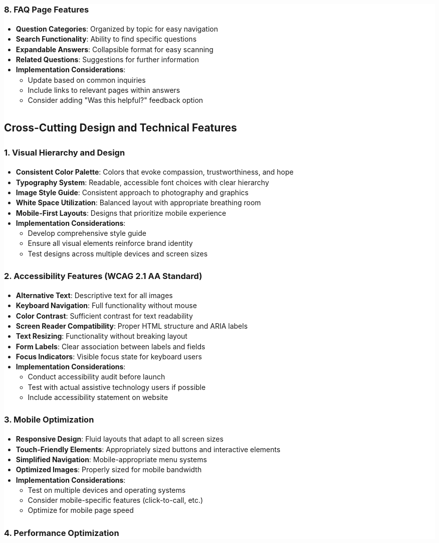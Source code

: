 ### 8. FAQ Page Features

- **Question Categories**: Organized by topic for easy navigation
- **Search Functionality**: Ability to find specific questions
- **Expandable Answers**: Collapsible format for easy scanning
- **Related Questions**: Suggestions for further information
- **Implementation Considerations**:
  - Update based on common inquiries
  - Include links to relevant pages within answers
  - Consider adding "Was this helpful?" feedback option

## Cross-Cutting Design and Technical Features

### 1. Visual Hierarchy and Design

- **Consistent Color Palette**: Colors that evoke compassion, trustworthiness, and hope
- **Typography System**: Readable, accessible font choices with clear hierarchy
- **Image Style Guide**: Consistent approach to photography and graphics
- **White Space Utilization**: Balanced layout with appropriate breathing room
- **Mobile-First Layouts**: Designs that prioritize mobile experience
- **Implementation Considerations**:
  - Develop comprehensive style guide
  - Ensure all visual elements reinforce brand identity
  - Test designs across multiple devices and screen sizes

### 2. Accessibility Features (WCAG 2.1 AA Standard)

- **Alternative Text**: Descriptive text for all images
- **Keyboard Navigation**: Full functionality without mouse
- **Color Contrast**: Sufficient contrast for text readability
- **Screen Reader Compatibility**: Proper HTML structure and ARIA labels
- **Text Resizing**: Functionality without breaking layout
- **Form Labels**: Clear association between labels and fields
- **Focus Indicators**: Visible focus state for keyboard users
- **Implementation Considerations**:
  - Conduct accessibility audit before launch
  - Test with actual assistive technology users if possible
  - Include accessibility statement on website

### 3. Mobile Optimization

- **Responsive Design**: Fluid layouts that adapt to all screen sizes
- **Touch-Friendly Elements**: Appropriately sized buttons and interactive elements
- **Simplified Navigation**: Mobile-appropriate menu systems
- **Optimized Images**: Properly sized for mobile bandwidth
- **Implementation Considerations**:
  - Test on multiple devices and operating systems
  - Consider mobile-specific features (click-to-call, etc.)
  - Optimize for mobile page speed

### 4. Performance Optimization
